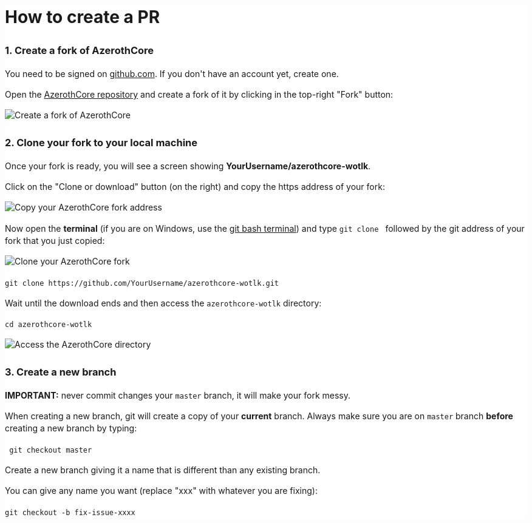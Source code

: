# How to create a PR

### 1. Create a fork of AzerothCore

You need to be signed on [github.com](https://github.com/). If you don't have an account yet, create one.

Open the [AzerothCore repository](https://github.com/azerothcore/azerothcore-wotlk) 
and create a fork of it by clicking in the top-right "Fork" button:

![Create a fork of AzerothCore](http://www.azerothcore.org/wiki/assets/images/pr-tutorial/1.png)


### 2. Clone your fork to your local machine

Once your fork is ready, you will see a screen showing **YourUsername/azerothcore-wotlk**.

Click on the "Clone or download" button (on the right) and copy the https address of your fork:

![Copy your AzerothCore fork address](http://www.azerothcore.org/wiki/assets/images/pr-tutorial/2.png)

Now open the **terminal** (if you are on Windows, use the [git bash terminal](https://git-scm.com/downloads)) 
and type `git clone ` followed by the git address of your fork that you just copied:

![Clone your AzerothCore fork](http://www.azerothcore.org/wiki/assets/images/pr-tutorial/3.png)

```
git clone https://github.com/YourUsername/azerothcore-wotlk.git
```

Wait until the download ends and then access the `azerothcore-wotlk` directory:

```
cd azerothcore-wotlk
```

![Access the AzerothCore directory](http://www.azerothcore.org/wiki/assets/images/pr-tutorial/4.png)


### 3. Create a new branch

**IMPORTANT:** never commit changes your `master` branch, it will make your fork messy.

When creating a new branch, git will create a copy of your **current** branch. 
Always make sure you are on `master` branch **before** creating a new branch by typing:
 
```
 git checkout master
```

Create a new branch giving it a name that is different than any existing branch.

You can give any name you want (replace "xxx" with whatever you are fixing):

```
git checkout -b fix-issue-xxxx
```
